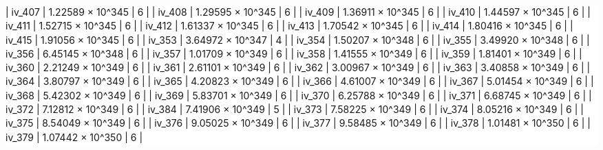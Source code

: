 | iv_407 | 1.22589 × 10^345 | 6 |
| iv_408 | 1.29595 × 10^345 | 6 |
| iv_409 | 1.36911 × 10^345 | 6 |
| iv_410 | 1.44597 × 10^345 | 6 |
| iv_411 | 1.52715 × 10^345 | 6 |
| iv_412 | 1.61337 × 10^345 | 6 |
| iv_413 | 1.70542 × 10^345 | 6 |
| iv_414 | 1.80416 × 10^345 | 6 |
| iv_415 | 1.91056 × 10^345 | 6 |
| iv_353 | 3.64972 × 10^347 | 4 |
| iv_354 | 1.50207 × 10^348 | 6 |
| iv_355 | 3.49920 × 10^348 | 6 |
| iv_356 | 6.45145 × 10^348 | 6 |
| iv_357 | 1.01709 × 10^349 | 6 |
| iv_358 | 1.41555 × 10^349 | 6 |
| iv_359 | 1.81401 × 10^349 | 6 |
| iv_360 | 2.21249 × 10^349 | 6 |
| iv_361 | 2.61101 × 10^349 | 6 |
| iv_362 | 3.00967 × 10^349 | 6 |
| iv_363 | 3.40858 × 10^349 | 6 |
| iv_364 | 3.80797 × 10^349 | 6 |
| iv_365 | 4.20823 × 10^349 | 6 |
| iv_366 | 4.61007 × 10^349 | 6 |
| iv_367 | 5.01454 × 10^349 | 6 |
| iv_368 | 5.42302 × 10^349 | 6 |
| iv_369 | 5.83701 × 10^349 | 6 |
| iv_370 | 6.25788 × 10^349 | 6 |
| iv_371 | 6.68745 × 10^349 | 6 |
| iv_372 | 7.12812 × 10^349 | 6 |
| iv_384 | 7.41906 × 10^349 | 5 |
| iv_373 | 7.58225 × 10^349 | 6 |
| iv_374 | 8.05216 × 10^349 | 6 |
| iv_375 | 8.54049 × 10^349 | 6 |
| iv_376 | 9.05025 × 10^349 | 6 |
| iv_377 | 9.58485 × 10^349 | 6 |
| iv_378 | 1.01481 × 10^350 | 6 |
| iv_379 | 1.07442 × 10^350 | 6 |